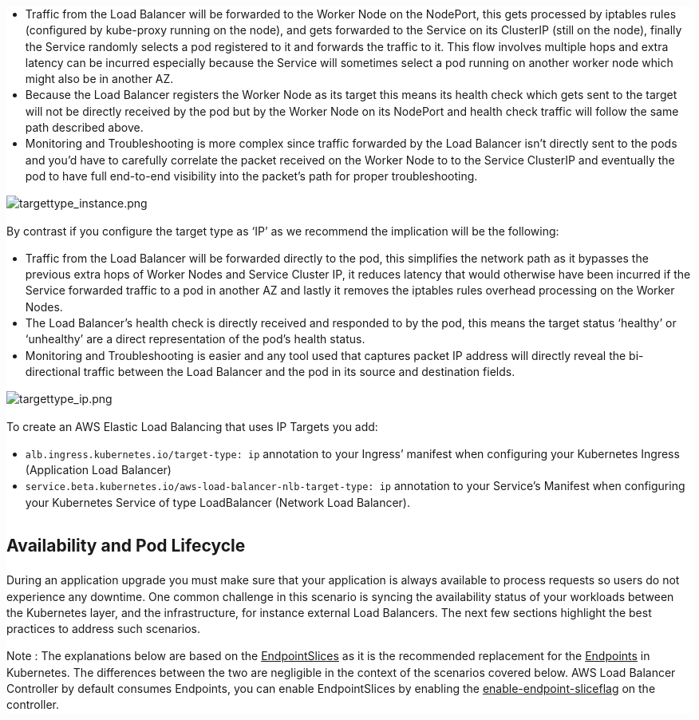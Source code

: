 * Traffic from the Load Balancer will be forwarded to the Worker Node on the NodePort, this gets processed by iptables rules (configured by kube-proxy running on the node), and gets forwarded to the Service on its ClusterIP (still on the node), finally the Service randomly selects a pod registered to it and forwards the traffic to it. This flow involves multiple hops and extra latency can be incurred especially because the Service will sometimes select a pod running on another worker node which might also be in another AZ.
* Because the Load Balancer registers the Worker Node as its target this means its health check which gets sent to the target will not be directly received by the pod but by the Worker Node on its NodePort and health check traffic will follow the same path described above.
* Monitoring and Troubleshooting is more complex since traffic forwarded by the Load Balancer isn’t directly sent to the pods and you’d have to carefully correlate the packet received on the Worker Node to to the Service ClusterIP and eventually the pod to have full end-to-end visibility into the packet’s path for proper troubleshooting.

![targettype_instance.png](target_type_instance.png)


By contrast if you configure the target type as ‘IP’ as we recommend the implication will be the following: 

* Traffic from the Load Balancer will be forwarded directly to the pod, this simplifies the network path as it bypasses the previous extra hops of Worker Nodes and Service Cluster IP, it reduces latency that would otherwise have been incurred if the Service forwarded traffic to a pod in another AZ and lastly it removes the iptables rules overhead processing on the Worker Nodes. 
* The Load Balancer’s health check is directly received and responded to by the pod, this means the target status ‘healthy’ or ‘unhealthy’ are a direct representation of the pod’s health status. 
* Monitoring and Troubleshooting is easier and any tool used that captures packet IP address will directly reveal the bi-directional traffic between the Load Balancer and the pod in its source and destination fields.

![targettype_ip.png](target_type_ip.png)

To create an AWS Elastic Load Balancing that uses IP Targets you add:

* `alb.ingress.kubernetes.io/target-type: ip` annotation to your Ingress’ manifest when configuring your Kubernetes Ingress (Application Load Balancer)
* `service.beta.kubernetes.io/aws-load-balancer-nlb-target-type: ip` annotation to your Service’s Manifest when configuring your Kubernetes Service of type LoadBalancer (Network Load Balancer).


## Availability and Pod Lifecycle

During an application upgrade you must make sure that your application is always available to process requests so users do not experience any downtime. One common challenge in this scenario is syncing the availability status of your workloads between the Kubernetes layer, and the infrastructure, for instance external Load Balancers.  The next few sections highlight the best practices to address such scenarios.

Note : The explanations below are based on the [EndpointSlices](https://kubernetes.io/docs/concepts/services-networking/service/#endpointslices) as it is the recommended replacement for the [Endpoints](https://kubernetes.io/docs/concepts/services-networking/service/#endpoints) in Kubernetes. The differences between the two are negligible in the context of the scenarios covered below. AWS Load Balancer Controller by default consumes Endpoints, you can enable EndpointSlices by enabling the [enable-endpoint-sliceflag](https://github.com/kubernetes-sigs/aws-load-balancer-controller/blob/main/docs/deploy/configurations.md#controller-command-line-flags) on the controller. 
